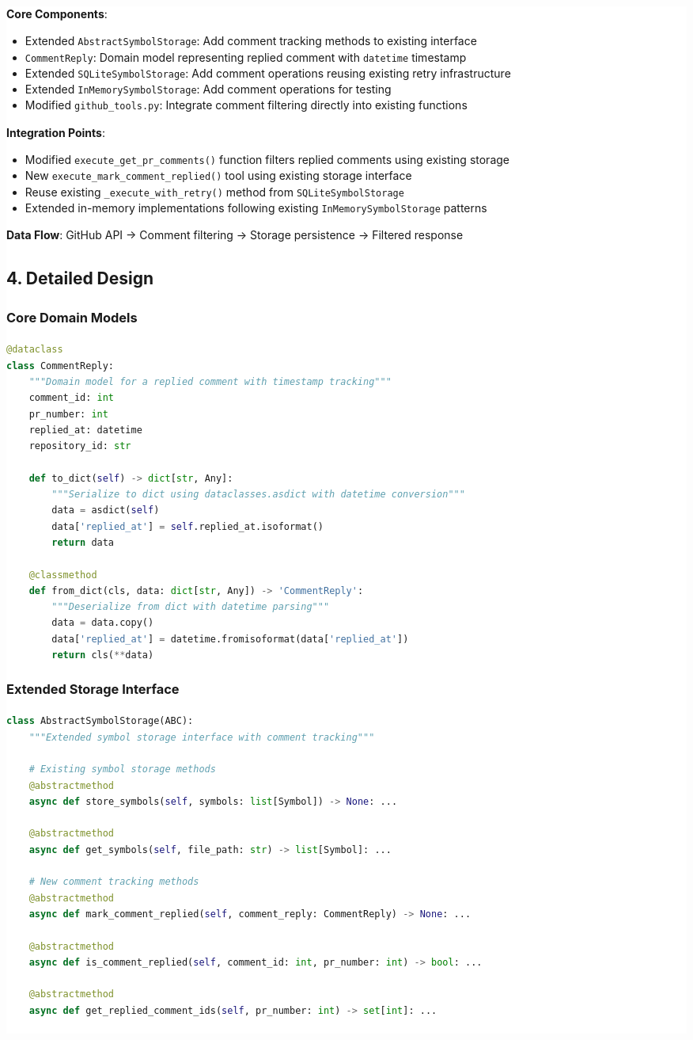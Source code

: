 **Core Components**:
- Extended `AbstractSymbolStorage`: Add comment tracking methods to existing interface
- `CommentReply`: Domain model representing replied comment with `datetime` timestamp
- Extended `SQLiteSymbolStorage`: Add comment operations reusing existing retry infrastructure
- Extended `InMemorySymbolStorage`: Add comment operations for testing
- Modified `github_tools.py`: Integrate comment filtering directly into existing functions

**Integration Points**:
- Modified `execute_get_pr_comments()` function filters replied comments using existing storage
- New `execute_mark_comment_replied()` tool using existing storage interface
- Reuse existing `_execute_with_retry()` method from `SQLiteSymbolStorage`
- Extended in-memory implementations following existing `InMemorySymbolStorage` patterns

**Data Flow**: GitHub API → Comment filtering → Storage persistence → Filtered response

## 4. Detailed Design

### Core Domain Models

```python
@dataclass
class CommentReply:
    """Domain model for a replied comment with timestamp tracking"""
    comment_id: int
    pr_number: int
    replied_at: datetime
    repository_id: str
    
    def to_dict(self) -> dict[str, Any]:
        """Serialize to dict using dataclasses.asdict with datetime conversion"""
        data = asdict(self)
        data['replied_at'] = self.replied_at.isoformat()
        return data
    
    @classmethod
    def from_dict(cls, data: dict[str, Any]) -> 'CommentReply':
        """Deserialize from dict with datetime parsing"""
        data = data.copy()
        data['replied_at'] = datetime.fromisoformat(data['replied_at'])
        return cls(**data)
```

### Extended Storage Interface

```python
class AbstractSymbolStorage(ABC):
    """Extended symbol storage interface with comment tracking"""
    
    # Existing symbol storage methods
    @abstractmethod
    async def store_symbols(self, symbols: list[Symbol]) -> None: ...
    
    @abstractmethod
    async def get_symbols(self, file_path: str) -> list[Symbol]: ...
    
    # New comment tracking methods
    @abstractmethod
    async def mark_comment_replied(self, comment_reply: CommentReply) -> None: ...
    
    @abstractmethod
    async def is_comment_replied(self, comment_id: int, pr_number: int) -> bool: ...
    
    @abstractmethod
    async def get_replied_comment_ids(self, pr_number: int) -> set[int]: ...
    
```